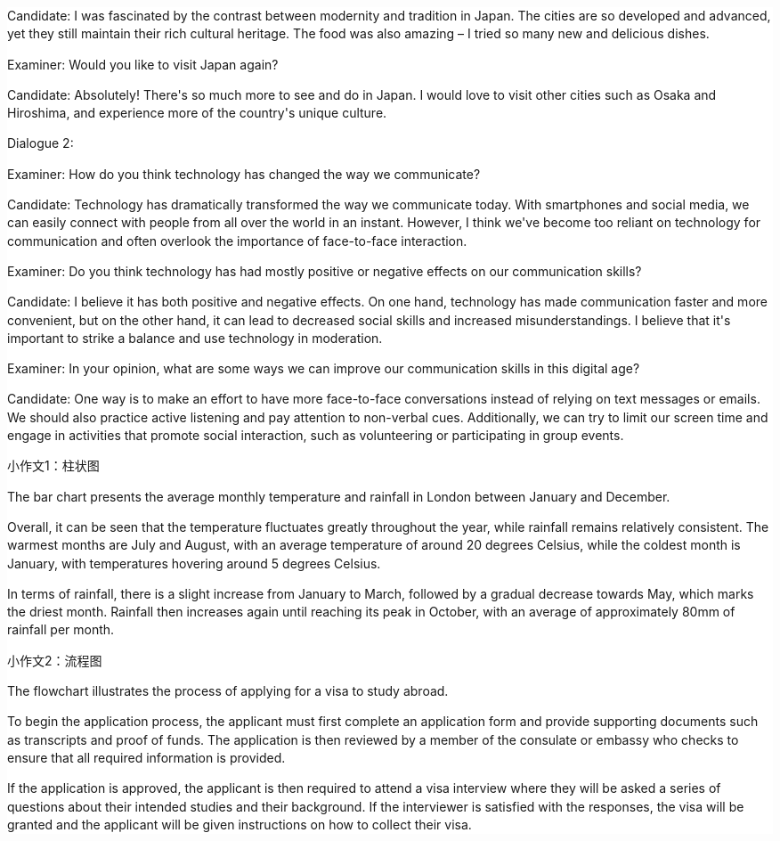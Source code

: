 Candidate: I was fascinated by the contrast between modernity and tradition in Japan. The cities are so developed and advanced, yet they still maintain their rich cultural heritage. The food was also amazing – I tried so many new and delicious dishes.

Examiner: Would you like to visit Japan again?

Candidate: Absolutely! There's so much more to see and do in Japan. I would love to visit other cities such as Osaka and Hiroshima, and experience more of the country's unique culture.

Dialogue 2:

Examiner: How do you think technology has changed the way we communicate?

Candidate: Technology has dramatically transformed the way we communicate today. With smartphones and social media, we can easily connect with people from all over the world in an instant. However, I think we've become too reliant on technology for communication and often overlook the importance of face-to-face interaction.

Examiner: Do you think technology has had mostly positive or negative effects on our communication skills?

Candidate: I believe it has both positive and negative effects. On one hand, technology has made communication faster and more convenient, but on the other hand, it can lead to decreased social skills and increased misunderstandings. I believe that it's important to strike a balance and use technology in moderation.

Examiner: In your opinion, what are some ways we can improve our communication skills in this digital age?

Candidate: One way is to make an effort to have more face-to-face conversations instead of relying on text messages or emails. We should also practice active listening and pay attention to non-verbal cues. Additionally, we can try to limit our screen time and engage in activities that promote social interaction, such as volunteering or participating in group events.

小作文1：柱状图

The bar chart presents the average monthly temperature and rainfall in London between January and December.

Overall, it can be seen that the temperature fluctuates greatly throughout the year, while rainfall remains relatively consistent. The warmest months are July and August, with an average temperature of around 20 degrees Celsius, while the coldest month is January, with temperatures hovering around 5 degrees Celsius.

In terms of rainfall, there is a slight increase from January to March, followed by a gradual decrease towards May, which marks the driest month. Rainfall then increases again until reaching its peak in October, with an average of approximately 80mm of rainfall per month.

小作文2：流程图

The flowchart illustrates the process of applying for a visa to study abroad.

To begin the application process, the applicant must first complete an application form and provide supporting documents such as transcripts and proof of funds. The application is then reviewed by a member of the consulate or embassy who checks to ensure that all required information is provided.

If the application is approved, the applicant is then required to attend a visa interview where they will be asked a series of questions about their intended studies and their background. If the interviewer is satisfied with the responses, the visa will be granted and the applicant will be given instructions on how to collect their visa.
